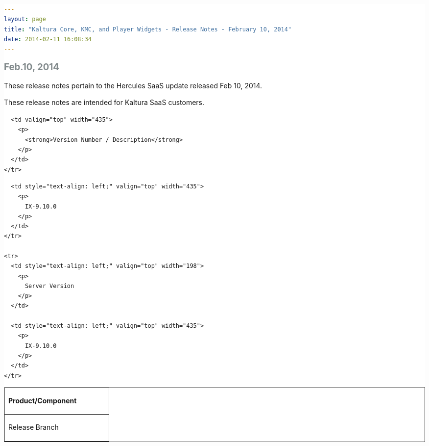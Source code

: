 ```yaml
---
layout: page
title: "Kaltura Core, KMC, and Player Widgets - Release Notes - February 10, 2014"
date: 2014-02-11 16:08:34
---
```


<span style="color: #828a8c; font-size: 14pt; font-weight: bold;">Feb.10, 2014</span>

These release notes pertain to the Hercules SaaS update released Feb 10, 2014. 

These release notes are intended for Kaltura SaaS customers.

<table border="1" cellspacing="0" cellpadding="0">
  <thead>
    <tr>
      <td valign="top" width="198">
        <p>
          <strong>Product/Component</strong>
        </p>
      </td>
      
      <td valign="top" width="435">
        <p>
          <strong>Version Number / Description</strong>
        </p>
      </td>
    </tr>
  </thead>
  
  <tbody>
    <tr>
      <td style="text-align: left;" valign="top" width="198">
        <p>
          Release Branch 
        </p>
      </td>
      
      <td style="text-align: left;" valign="top" width="435">
        <p>
          IX-9.10.0
        </p>
      </td>
    </tr>
    
    <tr>
      <td style="text-align: left;" valign="top" width="198">
        <p>
          Server Version
        </p>
      </td>
      
      <td style="text-align: left;" valign="top" width="435">
        <p>
          IX-9.10.0
        </p>
      </td>
    </tr>
    